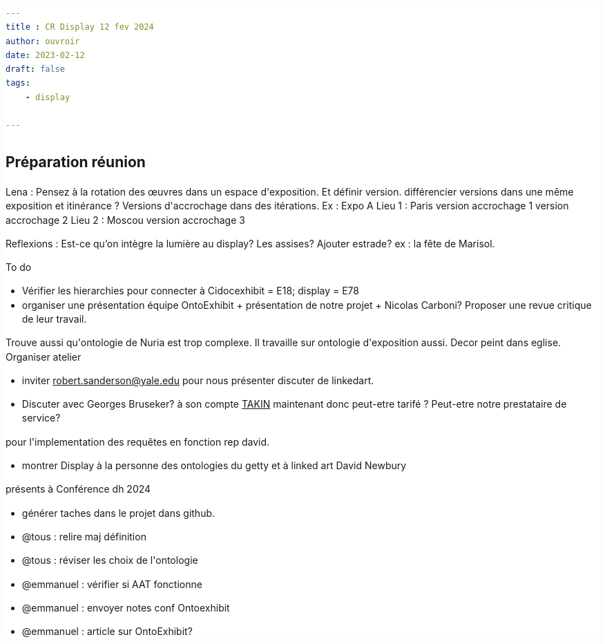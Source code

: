 ```yaml
---
title : CR Display 12 fev 2024
author: ouvroir
date: 2023-02-12
draft: false
tags:
    - display
    
---
```

## Préparation réunion 

Lena : 
Pensez à la rotation des œuvres dans un espace d'exposition. 
Et définir version. différencier versions dans une même exposition et itinérance ? 
Versions d'accrochage dans des itérations. 
Ex : 
Expo A
Lieu 1 : Paris 
version accrochage 1
version accrochage 2
Lieu 2 : Moscou
version accrochage 3

Reflexions : 
Est-ce qu’on intègre la lumière au display? Les assises? 
Ajouter estrade? 
ex : la fête de Marisol. 

 To do 
- Vérifier les hierarchies pour connecter à Cidocexhibit = E18; display = E78
- organiser une présentation équipe OntoExhibit + présentation de notre projet + Nicolas Carboni? Proposer une revue critique de leur travail.

Trouve aussi qu'ontologie de Nuria est trop complexe. Il travaille sur ontologie d'exposition aussi. Decor peint dans eglise. 
Organiser atelier

- inviter robert.sanderson@yale.edu pour nous présenter discuter de linkedart. 

- Discuter avec Georges Bruseker? à son compte [TAKIN](https://www.takin.solutions/) maintenant donc peut-etre tarifé ? Peut-etre notre prestataire de service?

pour l'implementation des requêtes en fonction rep david. 

- montrer Display à la personne des ontologies du getty et à linked art David Newbury

présents à Conférence dh 2024

- générer taches dans le projet dans github.

- @tous : relire maj définition 
- @tous : réviser les choix de l'ontologie
- @emmanuel : vérifier si AAT fonctionne
- @emmanuel : envoyer notes conf Ontoexhibit
- @emmanuel : article sur OntoExhibit?
